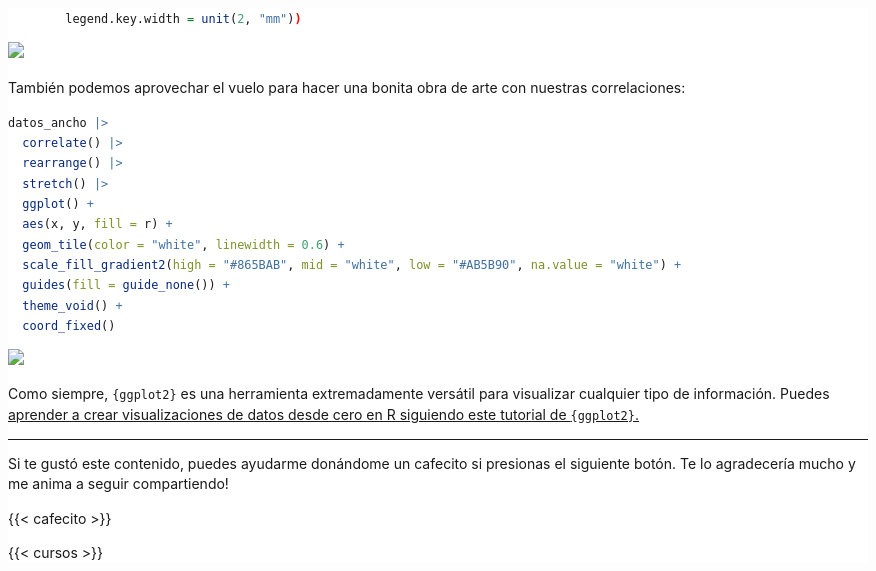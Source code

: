 ``` r
        legend.key.width = unit(2, "mm"))
```

<img src="{{< blogdown/postref >}}index_files/figure-html/unnamed-chunk-25-1.png" width="1344" />




También podemos aprovechar el vuelo para hacer una bonita obra de arte con nuestras correlaciones:





``` r
datos_ancho |> 
  correlate() |> 
  rearrange() |> 
  stretch() |> 
  ggplot() +
  aes(x, y, fill = r) +
  geom_tile(color = "white", linewidth = 0.6) +
  scale_fill_gradient2(high = "#865BAB", mid = "white", low = "#AB5B90", na.value = "white") +
  guides(fill = guide_none()) +
  theme_void() +
  coord_fixed()
```

<img src="{{< blogdown/postref >}}index_files/figure-html/unnamed-chunk-26-1.png" width="384" />




Como siempre, `{ggplot2}` es una herramienta extremadamente versátil para visualizar cualquier tipo de información. Puedes [aprender a crear visualizaciones de datos desde cero en R siguiendo este tutorial de `{ggplot2}`.](https://bastianolea.rbind.io/blog/r_introduccion/tutorial_visualizacion_ggplot/)

----

Si te gustó este contenido, puedes ayudarme donándome un cafecito si presionas el siguiente botón. Te lo agradecería mucho y me anima a seguir compartiendo!




{{< cafecito >}}


{{< cursos >}}


